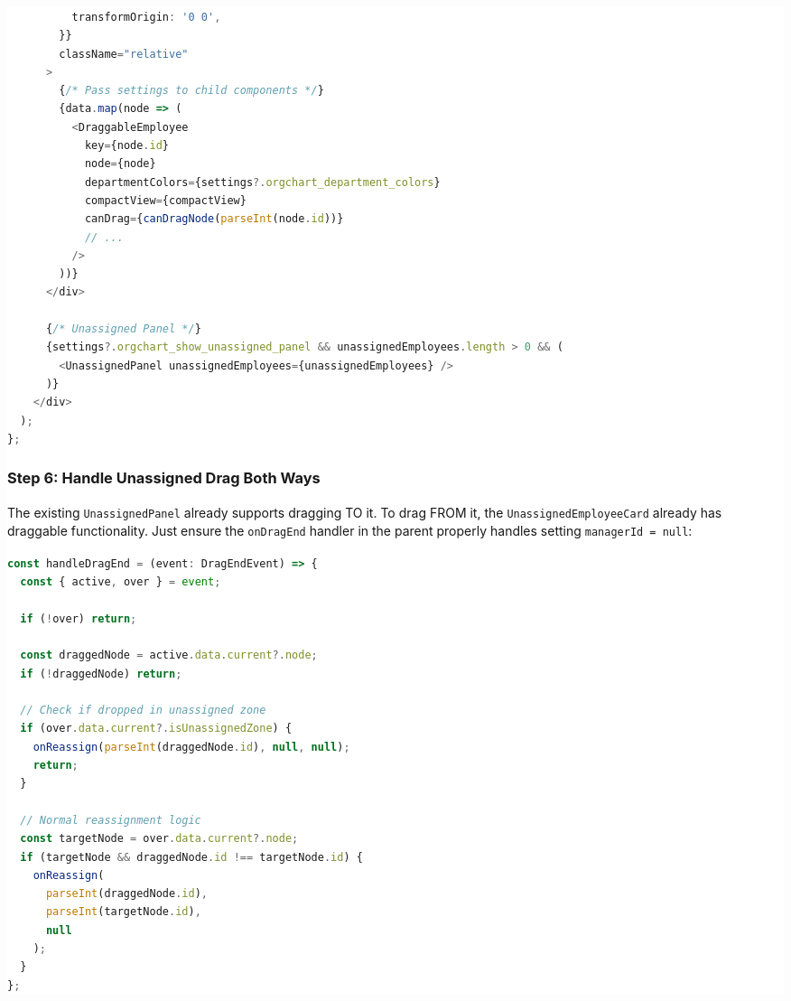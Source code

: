 ```typescript
          transformOrigin: '0 0',
        }}
        className="relative"
      >
        {/* Pass settings to child components */}
        {data.map(node => (
          <DraggableEmployee
            key={node.id}
            node={node}
            departmentColors={settings?.orgchart_department_colors}
            compactView={compactView}
            canDrag={canDragNode(parseInt(node.id))}
            // ...
          />
        ))}
      </div>
      
      {/* Unassigned Panel */}
      {settings?.orgchart_show_unassigned_panel && unassignedEmployees.length > 0 && (
        <UnassignedPanel unassignedEmployees={unassignedEmployees} />
      )}
    </div>
  );
};
```

### Step 6: Handle Unassigned Drag Both Ways

The existing `UnassignedPanel` already supports dragging TO it. To drag FROM it, the `UnassignedEmployeeCard` already has draggable functionality. Just ensure the `onDragEnd` handler in the parent properly handles setting `managerId = null`:

```typescript
const handleDragEnd = (event: DragEndEvent) => {
  const { active, over } = event;
  
  if (!over) return;
  
  const draggedNode = active.data.current?.node;
  if (!draggedNode) return;
  
  // Check if dropped in unassigned zone
  if (over.data.current?.isUnassignedZone) {
    onReassign(parseInt(draggedNode.id), null, null);
    return;
  }
  
  // Normal reassignment logic
  const targetNode = over.data.current?.node;
  if (targetNode && draggedNode.id !== targetNode.id) {
    onReassign(
      parseInt(draggedNode.id),
      parseInt(targetNode.id),
      null
    );
  }
};
```
